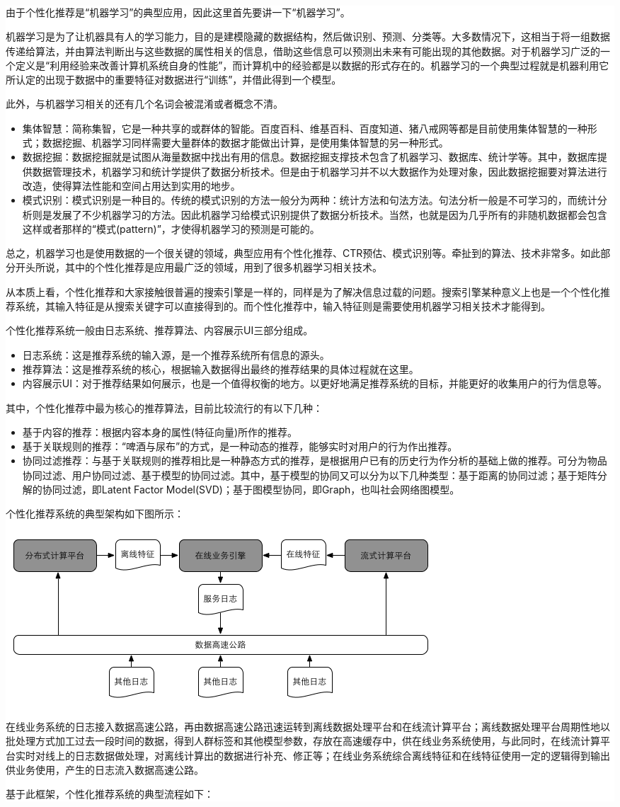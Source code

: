 由于个性化推荐是“机器学习”的典型应用，因此这里首先要讲一下“机器学习”。

机器学习是为了让机器具有人的学习能力，目的是建模隐藏的数据结构，然后做识别、预测、分类等。大多数情况下，这相当于将一组数据传递给算法，并由算法判断出与这些数据的属性相关的信息，借助这些信息可以预测出未来有可能出现的其他数据。对于机器学习广泛的一个定义是“利用经验来改善计算机系统自身的性能”，而计算机中的经验都是以数据的形式存在的。机器学习的一个典型过程就是机器利用它所认定的出现于数据中的重要特征对数据进行“训练”，并借此得到一个模型。

此外，与机器学习相关的还有几个名词会被混淆或者概念不清。

- 集体智慧：简称集智，它是一种共享的或群体的智能。百度百科、维基百科、百度知道、猪八戒网等都是目前使用集体智慧的一种形式；数据挖掘、机器学习同样需要大量群体的数据才能做出计算，是使用集体智慧的另一种形式。
- 数据挖掘：数据挖掘就是试图从海量数据中找出有用的信息。数据挖掘支撑技术包含了机器学习、数据库、统计学等。其中，数据库提供数据管理技术，机器学习和统计学提供了数据分析技术。但是由于机器学习并不以大数据作为处理对象，因此数据挖掘要对算法进行改造，使得算法性能和空间占用达到实用的地步。
- 模式识别：模式识别是一种目的。传统的模式识别的方法一般分为两种：统计方法和句法方法。句法分析一般是不可学习的，而统计分析则是发展了不少机器学习的方法。因此机器学习给模式识别提供了数据分析技术。当然，也就是因为几乎所有的非随机数据都会包含这样或者那样的“模式(pattern)”，才使得机器学习的预测是可能的。

总之，机器学习也是使用数据的一个很关键的领域，典型应用有个性化推荐、CTR预估、模式识别等。牵扯到的算法、技术非常多。如此部分开头所说，其中的个性化推荐是应用最广泛的领域，用到了很多机器学习相关技术。

从本质上看，个性化推荐和大家接触很普遍的搜索引擎是一样的，同样是为了解决信息过载的问题。搜索引擎某种意义上也是一个个性化推荐系统，其输入特征是从搜索关键字可以直接得到的。而个性化推荐中，输入特征则是需要使用机器学习相关技术才能得到。

个性化推荐系统一般由日志系统、推荐算法、内容展示UI三部分组成。

- 日志系统：这是推荐系统的输入源，是一个推荐系统所有信息的源头。
- 推荐算法：这是推荐系统的核心，根据输入数据得出最终的推荐结果的具体过程就在这里。
- 内容展示UI：对于推荐结果如何展示，也是一个值得权衡的地方。以更好地满足推荐系统的目标，并能更好的收集用户的行为信息等。

其中，个性化推荐中最为核心的推荐算法，目前比较流行的有以下几种：

- 基于内容的推荐：根据内容本身的属性(特征向量)所作的推荐。
- 基于关联规则的推荐：“啤酒与尿布”的方式，是一种动态的推荐，能够实时对用户的行为作出推荐。
- 协同过滤推荐：与基于关联规则的推荐相比是一种静态方式的推荐，是根据用户已有的历史行为作分析的基础上做的推荐。可分为物品协同过滤、用户协同过滤、基于模型的协同过滤。其中，基于模型的协同又可以分为以下几种类型：基于距离的协同过滤；基于矩阵分解的协同过滤，即Latent Factor Model(SVD)；基于图模型协同，即Graph，也叫社会网络图模型。

个性化推荐系统的典型架构如下图所示：

![recommend-sys](/images/blog_images/recommend-sys/recommend-sys-arch.png)

在线业务系统的日志接入数据高速公路，再由数据高速公路迅速运转到离线数据处理平台和在线流计算平台；离线数据处理平台周期性地以批处理方式加工过去一段时间的数据，得到人群标签和其他模型参数，存放在高速缓存中，供在线业务系统使用，与此同时，在线流计算平台实时对线上的日志数据做处理，对离线计算出的数据进行补充、修正等；在线业务系统综合离线特征和在线特征使用一定的逻辑得到输出供业务使用，产生的日志流入数据高速公路。

基于此框架，个性化推荐系统的典型流程如下：
